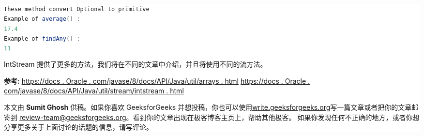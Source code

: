 ```java
These method convert Optional to primitive
Example of average() :
17.4
Example of findAny() :
11
```

IntStream 提供了更多的方法，我们将在不同的文章中介绍，并且将使用不同的流方法。

**参考:**
[https://docs . Oracle . com/javase/8/docs/API/Java/util/arrays . html](https://docs.oracle.com/javase/8/docs/api/java/util/Arrays.html)
[https://docs . Oracle . com/javase/8/docs/API/Java/util/stream/intstream . html](https://docs.oracle.com/javase/8/docs/api/java/util/stream/IntStream.html)

本文由 **Sumit Ghosh** 供稿。如果你喜欢 GeeksforGeeks 并想投稿，你也可以使用[write.geeksforgeeks.org](https://write.geeksforgeeks.org)写一篇文章或者把你的文章邮寄到 review-team@geeksforgeeks.org。看到你的文章出现在极客博客主页上，帮助其他极客。
如果你发现任何不正确的地方，或者你想分享更多关于上面讨论的话题的信息，请写评论。